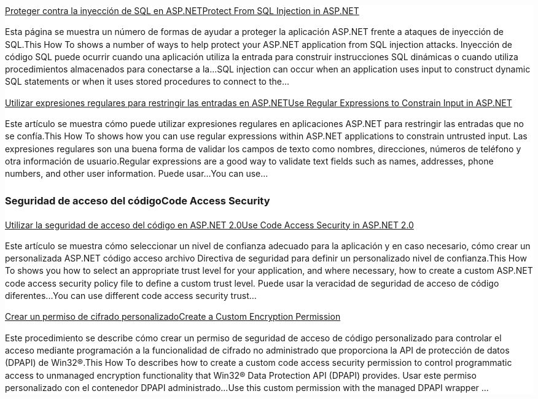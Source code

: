 [<span data-ttu-id="e2fc7-198">Proteger contra la inyección de SQL en ASP.NET</span><span class="sxs-lookup"><span data-stu-id="e2fc7-198">Protect From SQL Injection in ASP.NET</span></span>](https://msdn.microsoft.com/library/ms998271.aspx)

<span data-ttu-id="e2fc7-199">Esta página se muestra un número de formas de ayudar a proteger la aplicación ASP.NET frente a ataques de inyección de SQL.</span><span class="sxs-lookup"><span data-stu-id="e2fc7-199">This How To shows a number of ways to help protect your ASP.NET application from SQL injection attacks.</span></span> <span data-ttu-id="e2fc7-200">Inyección de código SQL puede ocurrir cuando una aplicación utiliza la entrada para construir instrucciones SQL dinámicas o cuando utiliza procedimientos almacenados para conectarse a la...</span><span class="sxs-lookup"><span data-stu-id="e2fc7-200">SQL injection can occur when an application uses input to construct dynamic SQL statements or when it uses stored procedures to connect to the...</span></span>

[<span data-ttu-id="e2fc7-201">Utilizar expresiones regulares para restringir las entradas en ASP.NET</span><span class="sxs-lookup"><span data-stu-id="e2fc7-201">Use Regular Expressions to Constrain Input in ASP.NET</span></span>](https://msdn.microsoft.com/library/ms998267.aspx)

<span data-ttu-id="e2fc7-202">Este artículo se muestra cómo puede utilizar expresiones regulares en aplicaciones ASP.NET para restringir las entradas que no se confía.</span><span class="sxs-lookup"><span data-stu-id="e2fc7-202">This How To shows how you can use regular expressions within ASP.NET applications to constrain untrusted input.</span></span> <span data-ttu-id="e2fc7-203">Las expresiones regulares son una buena forma de validar los campos de texto como nombres, direcciones, números de teléfono y otra información de usuario.</span><span class="sxs-lookup"><span data-stu-id="e2fc7-203">Regular expressions are a good way to validate text fields such as names, addresses, phone numbers, and other user information.</span></span> <span data-ttu-id="e2fc7-204">Puede usar...</span><span class="sxs-lookup"><span data-stu-id="e2fc7-204">You can use...</span></span>

### <a name="code-access-security"></a><span data-ttu-id="e2fc7-205">Seguridad de acceso del código</span><span class="sxs-lookup"><span data-stu-id="e2fc7-205">Code Access Security</span></span>

[<span data-ttu-id="e2fc7-206">Utilizar la seguridad de acceso del código en ASP.NET 2.0</span><span class="sxs-lookup"><span data-stu-id="e2fc7-206">Use Code Access Security in ASP.NET 2.0</span></span>](https://msdn.microsoft.com/library/ms998326.aspx)

<span data-ttu-id="e2fc7-207">Este artículo se muestra cómo seleccionar un nivel de confianza adecuado para la aplicación y en caso necesario, cómo crear un personalizada ASP.NET código acceso archivo Directiva de seguridad para definir un personalizado nivel de confianza.</span><span class="sxs-lookup"><span data-stu-id="e2fc7-207">This How To shows you how to select an appropriate trust level for your application, and where necessary, how to create a custom ASP.NET code access security policy file to define a custom trust level.</span></span> <span data-ttu-id="e2fc7-208">Puede usar la veracidad de seguridad de acceso de código diferentes...</span><span class="sxs-lookup"><span data-stu-id="e2fc7-208">You can use different code access security trust...</span></span>

[<span data-ttu-id="e2fc7-209">Crear un permiso de cifrado personalizado</span><span class="sxs-lookup"><span data-stu-id="e2fc7-209">Create a Custom Encryption Permission</span></span>](https://msdn.microsoft.com/library/aa302362.aspx)

<span data-ttu-id="e2fc7-210">Este procedimiento se describe cómo crear un permiso de seguridad de acceso de código personalizado para controlar el acceso mediante programación a la funcionalidad de cifrado no administrado que proporciona la API de protección de datos (DPAPI) de Win32®.</span><span class="sxs-lookup"><span data-stu-id="e2fc7-210">This How To describes how to create a custom code access security permission to control programmatic access to unmanaged encryption functionality that Win32® Data Protection API (DPAPI) provides.</span></span> <span data-ttu-id="e2fc7-211">Usar este permiso personalizado con el contenedor DPAPI administrado...</span><span class="sxs-lookup"><span data-stu-id="e2fc7-211">Use this custom permission with the managed DPAPI wrapper ...</span></span>
